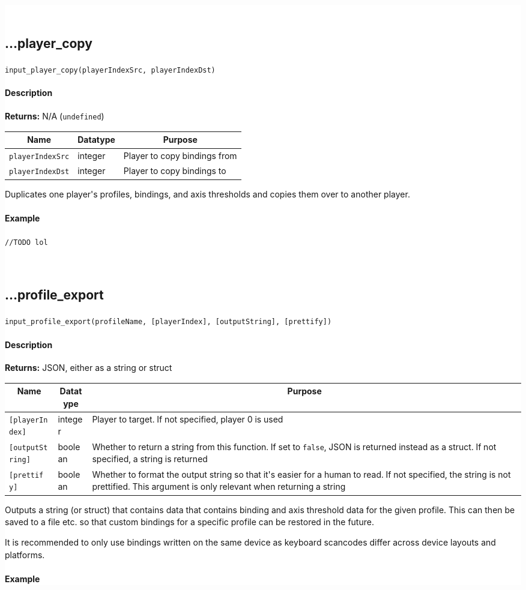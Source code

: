 

&nbsp;

## …player_copy

`input_player_copy(playerIndexSrc, playerIndexDst)`



#### **Description**

**Returns:** N/A (`undefined`)

|Name            |Datatype|Purpose                     |
|----------------|--------|----------------------------|
|`playerIndexSrc`|integer |Player to copy bindings from|
|`playerIndexDst`|integer |Player to copy bindings to  |

Duplicates one player's profiles, bindings, and axis thresholds and copies them over to another player.

#### **Example**

```gml
//TODO lol
```



&nbsp;

## …profile_export

`input_profile_export(profileName, [playerIndex], [outputString], [prettify])`



#### **Description**

**Returns:** JSON, either as a string or struct

|Name            |Datatype|Purpose                                                                                                                                                                            |
|----------------|--------|-----------------------------------------------------------------------------------------------------------------------------------------------------------------------------------|
|`[playerIndex]` |integer |Player to target. If not specified, player 0 is used                                                                                                                               |
|`[outputString]`|boolean |Whether to return a string from this function. If set to `false`, JSON is returned instead as a struct. If not specified, a string is returned                                     |
|`[prettify]`    |boolean |Whether to format the output string so that it's easier for a human to read. If not specified, the string is not prettified. This argument is only relevant when returning a string|

Outputs a string (or struct) that contains data that contains binding and axis threshold data for the given profile. This can then be saved to a file etc. so that custom bindings for a specific profile can be restored in the future.

It is recommended to only use bindings written on the same device as keyboard scancodes differ across device layouts and platforms.

#### **Example**
